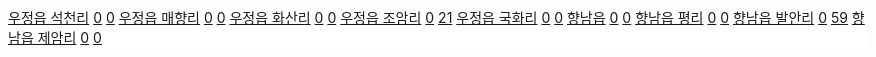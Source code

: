 
  <tr class="item">
    <td><a href="4159025629.html">우정읍 석천리</a></td>
    <td><a href="4159025629.html">0</a></td>
    <td><a href="4159025629.html">0</a></td>
  </tr>
    

  <tr class="item">
    <td><a href="4159025630.html">우정읍 매향리</a></td>
    <td><a href="4159025630.html">0</a></td>
    <td><a href="4159025630.html">0</a></td>
  </tr>
    

  <tr class="item">
    <td><a href="4159025631.html">우정읍 화산리</a></td>
    <td><a href="4159025631.html">0</a></td>
    <td><a href="4159025631.html">0</a></td>
  </tr>
    

  <tr class="item">
    <td><a href="4159025632.html">우정읍 조암리</a></td>
    <td><a href="4159025632.html">0</a></td>
    <td><a href="4159025632.html">21</a></td>
  </tr>
    

  <tr class="item">
    <td><a href="4159025633.html">우정읍 국화리</a></td>
    <td><a href="4159025633.html">0</a></td>
    <td><a href="4159025633.html">0</a></td>
  </tr>
    

  <tr class="item">
    <td><a href="4159025900.html">향남읍</a></td>
    <td><a href="4159025900.html">0</a></td>
    <td><a href="4159025900.html">0</a></td>
  </tr>
    

  <tr class="item">
    <td><a href="4159025921.html">향남읍 평리</a></td>
    <td><a href="4159025921.html">0</a></td>
    <td><a href="4159025921.html">0</a></td>
  </tr>
    

  <tr class="item">
    <td><a href="4159025922.html">향남읍 발안리</a></td>
    <td><a href="4159025922.html">0</a></td>
    <td><a href="4159025922.html">59</a></td>
  </tr>
    

  <tr class="item">
    <td><a href="4159025923.html">향남읍 제암리</a></td>
    <td><a href="4159025923.html">0</a></td>
    <td><a href="4159025923.html">0</a></td>
  </tr>
    